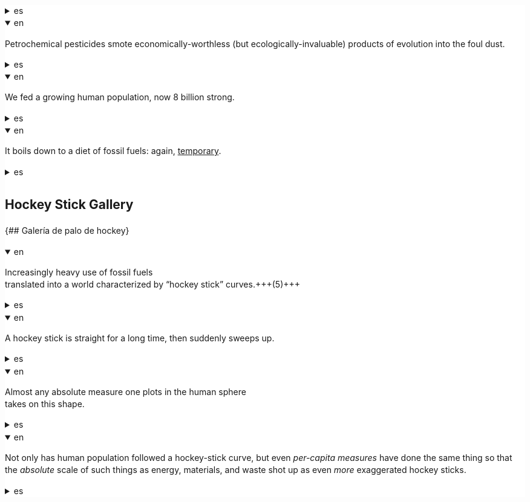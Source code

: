 <details><summary>es</summary></details>

<details open><summary>en</summary>

Petrochemical pesticides smote economically-worthless (but ecologically-invaluable) products of evolution into the foul dust.
</details>

<details><summary>es</summary></details>

<details open><summary>en</summary>

We fed a growing human population, now 8 billion strong.
</details>

<details><summary>es</summary></details>

<details open><summary>en</summary>

It boils down to a diet of fossil fuels: again, [temporary](https://dothemath.ucsd.edu/2022/12/finite-feeding-frenzy/).
</details>

<details><summary>es</summary></details>

## Hockey Stick Gallery  
{## Galería de palo de hockey}

<details open><summary>en</summary>

Increasingly heavy use of fossil fuels  
translated into a world characterized by “hockey stick” curves.+++(5)+++
</details>

<details><summary>es</summary></details>

<details open><summary>en</summary>

A hockey stick is straight for a long time, then suddenly sweeps up.
</details>

<details><summary>es</summary></details>

<details open><summary>en</summary>

Almost any absolute measure one plots in the human sphere  
takes on this shape.
</details>

<details><summary>es</summary></details>

<details open><summary>en</summary>

Not only has human population followed a hockey-stick curve, but even *per-capita measures* have done the same thing so that the *absolute* scale of such things as energy, materials, and waste shot up as even *more* exaggerated hockey sticks.
</details>

<details><summary>es</summary></details>
